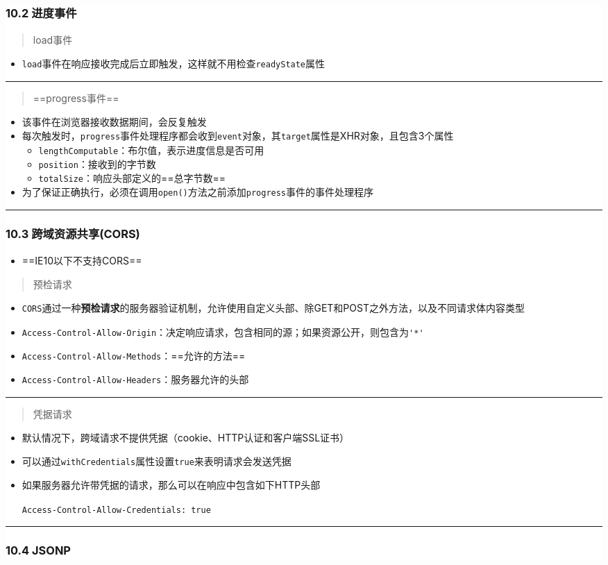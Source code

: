 

### 10.2 进度事件

>
>
>load事件

- `load`事件在响应接收完成后立即触发，这样就不用检查`readyState`属性

---

>
>
>==progress事件==

- 该事件在浏览器接收数据期间，会反复触发
- 每次触发时，`progress`事件处理程序都会收到`event`对象，其`target`属性是XHR对象，且包含3个属性
  - `lengthComputable`：布尔值，表示进度信息是否可用
  - `position`：接收到的字节数
  - `totalSize`：响应头部定义的==总字节数==
- 为了保证正确执行，必须在调用`open()`方法之前添加`progress`事件的事件处理程序

---



### 10.3 跨域资源共享(CORS)

- ==IE10以下不支持CORS==

>
>
>预检请求

- `CORS`通过一种**预检请求**的服务器验证机制，允许使用自定义头部、除GET和POST之外方法，以及不同请求体内容类型
- `Access-Control-Allow-Origin`：决定响应请求，包含相同的源；如果资源公开，则包含为`'*'`
- `Access-Control-Allow-Methods`：==允许的方法==

- `Access-Control-Allow-Headers`：服务器允许的头部

---

>
>
>凭据请求

- 默认情况下，跨域请求不提供凭据（cookie、HTTP认证和客户端SSL证书）

- 可以通过`withCredentials`属性设置`true`来表明请求会发送凭据

- 如果服务器允许带凭据的请求，那么可以在响应中包含如下HTTP头部

  `Access-Control-Allow-Credentials: true`

---



### 10.4 JSONP

